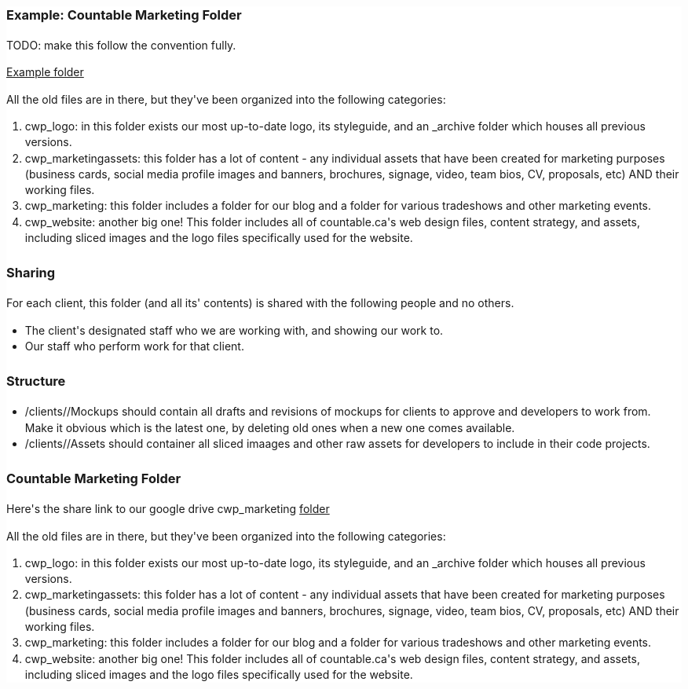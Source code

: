 ### Example: Countable Marketing Folder

TODO: make this follow the convention fully.

[Example
folder](https://drive.google.com/drive/folders/1iPhpEg1RuEz_ki4yNgzSOg9Z257Mpa7x?usp=sharing)

All the old files are in there, but they've been organized into the
following categories:

1.  cwp\_logo: in this folder exists our most up-to-date logo, its
    styleguide, and an \_archive folder which houses all previous
    versions.
2.  cwp\_marketingassets: this folder has a lot of content - any
    individual assets that have been created for marketing purposes
    (business cards, social media profile images and banners, brochures,
    signage, video, team bios, CV, proposals, etc) AND their working
    files.
3.  cwp\_marketing: this folder includes a folder for our blog and a
    folder for various tradeshows and other marketing events.
4.  cwp\_website: another big one\! This folder includes all of
    countable.ca's web design files, content strategy, and assets,
    including sliced images and the logo files specifically used for the
    website.

### Sharing

For each client, this folder (and all its' contents) is shared with the
following people and no others.

  - The client's designated staff who we are working with, and showing
    our work to.
  - Our staff who perform work for that client.

### Structure

  - /clients//Mockups should contain all drafts and revisions of mockups
    for clients to approve and developers to work from. Make it obvious
    which is the latest one, by deleting old ones when a new one comes
    available.
  - /clients//Assets should container all sliced imaages and other raw
    assets for developers to include in their code projects.

### Countable Marketing Folder

Here's the share link to our google drive cwp\_marketing
[folder](https://drive.google.com/drive/folders/1iPhpEg1RuEz_ki4yNgzSOg9Z257Mpa7x?usp=sharing)

All the old files are in there, but they've been organized into the
following categories:

1.  cwp\_logo: in this folder exists our most up-to-date logo, its
    styleguide, and an \_archive folder which houses all previous
    versions.
2.  cwp\_marketingassets: this folder has a lot of content - any
    individual assets that have been created for marketing purposes
    (business cards, social media profile images and banners, brochures,
    signage, video, team bios, CV, proposals, etc) AND their working
    files.
3.  cwp\_marketing: this folder includes a folder for our blog and a
    folder for various tradeshows and other marketing events.
4.  cwp\_website: another big one\! This folder includes all of
    countable.ca's web design files, content strategy, and assets,
    including sliced images and the logo files specifically used for the
    website.
